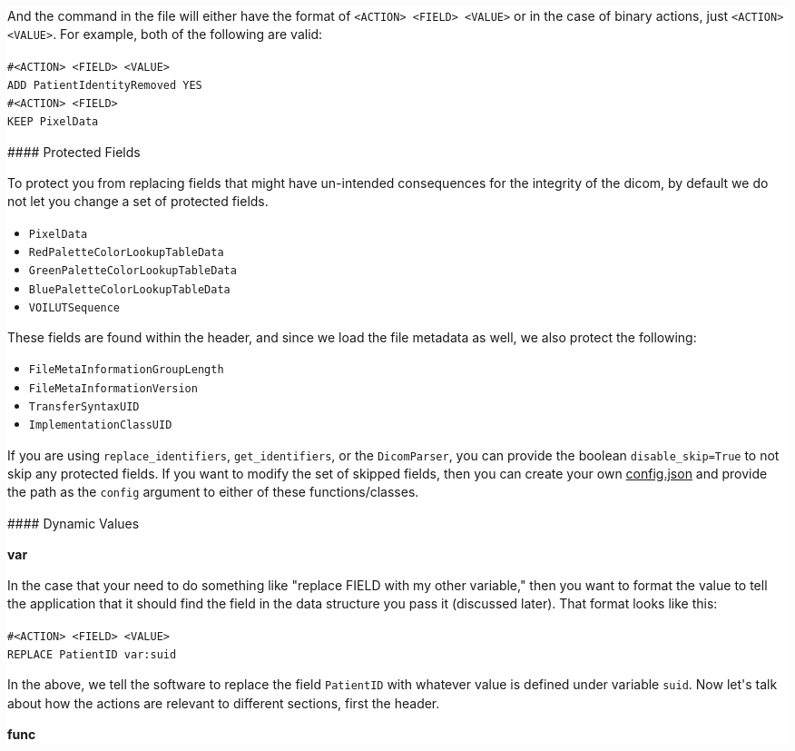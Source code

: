 And the command in the file will either have the format of `<ACTION> <FIELD> <VALUE>` or
in the case of binary actions, just `<ACTION> <VALUE>`. For example, both of the following are valid:

```
#<ACTION> <FIELD> <VALUE>
ADD PatientIdentityRemoved YES
#<ACTION> <FIELD>
KEEP PixelData
```

<a id="protected_fields">
#### Protected Fields

To protect you from replacing fields that might have un-intended consequences for the integrity of the dicom,
by default we do not let you change a set of protected fields.

- `PixelData`
- `RedPaletteColorLookupTableData`
- `GreenPaletteColorLookupTableData`
- `BluePaletteColorLookupTableData`
- `VOILUTSequence`

These fields are found within the header, and since we load the file metadata as well,
we also protect the following:

- `FileMetaInformationGroupLength`
- `FileMetaInformationVersion`
- `TransferSyntaxUID`
- `ImplementationClassUID`

If you are using `replace_identifiers`, `get_identifiers`, or the `DicomParser`,
you can provide the boolean `disable_skip=True` to not skip any protected fields.
If you want to modify the set of skipped fields, then you can create your own
[config.json](https://github.com/pydicom/deid/blob/master/deid/dicom/config.json) and provide
the path as the `config` argument to either of these functions/classes.

<a id="dynamic-values">
#### Dynamic Values

**var**

In the case that your need to do something like "replace FIELD with my other variable,"
then you want to format the value to tell the application that it should find the field
in the data structure you pass it (discussed later). That format looks like this:

```
#<ACTION> <FIELD> <VALUE>
REPLACE PatientID var:suid
```

In the above, we tell the software to replace the field `PatientID` with whatever
value is defined under variable `suid`. Now let's talk about how the actions are
relevant to different sections, first the header.

**func**
